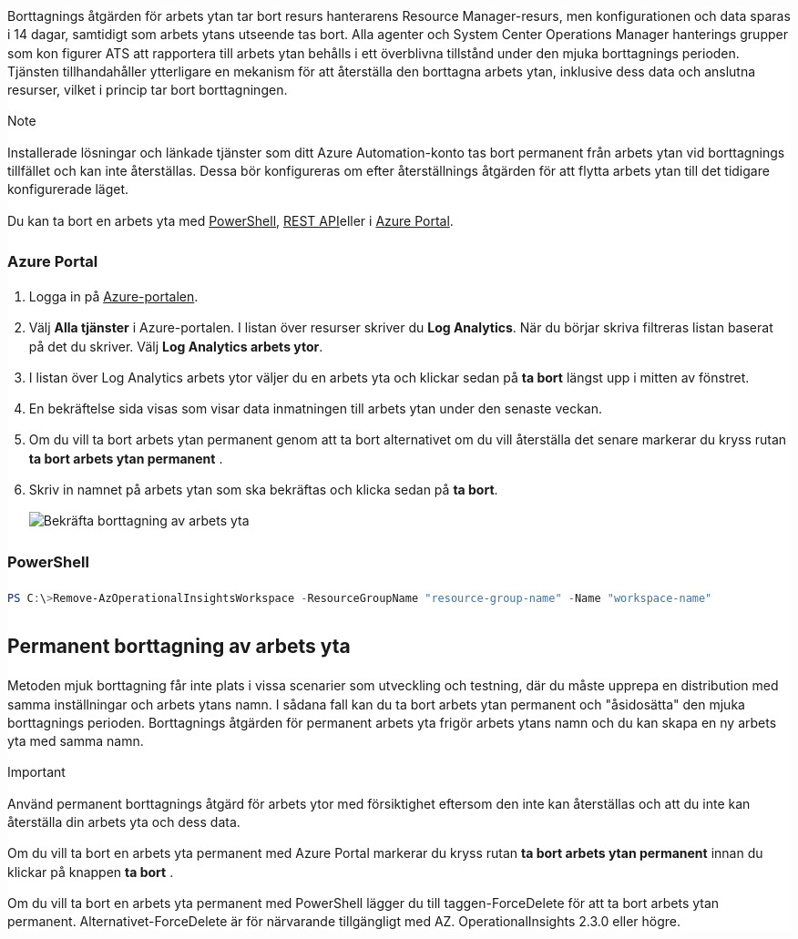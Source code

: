 Borttagnings åtgärden för arbets ytan tar bort resurs hanterarens Resource Manager-resurs, men konfigurationen och data sparas i 14 dagar, samtidigt som arbets ytans utseende tas bort. Alla agenter och System Center Operations Manager hanterings grupper som kon figurer ATS att rapportera till arbets ytan behålls i ett överblivna tillstånd under den mjuka borttagnings perioden. Tjänsten tillhandahåller ytterligare en mekanism för att återställa den borttagna arbets ytan, inklusive dess data och anslutna resurser, vilket i princip tar bort borttagningen.

> [!NOTE] 
> Installerade lösningar och länkade tjänster som ditt Azure Automation-konto tas bort permanent från arbets ytan vid borttagnings tillfället och kan inte återställas. Dessa bör konfigureras om efter återställnings åtgärden för att flytta arbets ytan till det tidigare konfigurerade läget.

Du kan ta bort en arbets yta med [PowerShell](/powershell/module/azurerm.operationalinsights/remove-azurermoperationalinsightsworkspace?view=azurermps-6.13.0&preserve-view=true), [REST API](/rest/api/loganalytics/workspaces/delete)eller i [Azure Portal](https://portal.azure.com).

### <a name="azure-portal"></a>Azure Portal

1. Logga in på [Azure-portalen](https://portal.azure.com). 
2. Välj **Alla tjänster** i Azure-portalen. I listan över resurser skriver du **Log Analytics**. När du börjar skriva filtreras listan baserat på det du skriver. Välj **Log Analytics arbets ytor**.
3. I listan över Log Analytics arbets ytor väljer du en arbets yta och klickar sedan på **ta bort**  längst upp i mitten av fönstret.
4. En bekräftelse sida visas som visar data inmatningen till arbets ytan under den senaste veckan. 
5. Om du vill ta bort arbets ytan permanent genom att ta bort alternativet om du vill återställa det senare markerar du kryss rutan **ta bort arbets ytan permanent** .
6. Skriv in namnet på arbets ytan som ska bekräftas och klicka sedan på **ta bort**.

   ![Bekräfta borttagning av arbets yta](media/delete-workspace/workspace-delete.png)

### <a name="powershell"></a>PowerShell
```PowerShell
PS C:\>Remove-AzOperationalInsightsWorkspace -ResourceGroupName "resource-group-name" -Name "workspace-name"
```

## <a name="permanent-workspace-delete"></a>Permanent borttagning av arbets yta
Metoden mjuk borttagning får inte plats i vissa scenarier som utveckling och testning, där du måste upprepa en distribution med samma inställningar och arbets ytans namn. I sådana fall kan du ta bort arbets ytan permanent och "åsidosätta" den mjuka borttagnings perioden. Borttagnings åtgärden för permanent arbets yta frigör arbets ytans namn och du kan skapa en ny arbets yta med samma namn.

> [!IMPORTANT]
> Använd permanent borttagnings åtgärd för arbets ytor med försiktighet eftersom den inte kan återställas och att du inte kan återställa din arbets yta och dess data.

Om du vill ta bort en arbets yta permanent med Azure Portal markerar du kryss rutan **ta bort arbets ytan permanent** innan du klickar på knappen **ta bort** .

Om du vill ta bort en arbets yta permanent med PowerShell lägger du till taggen-ForceDelete för att ta bort arbets ytan permanent. Alternativet-ForceDelete är för närvarande tillgängligt med AZ. OperationalInsights 2.3.0 eller högre. 
